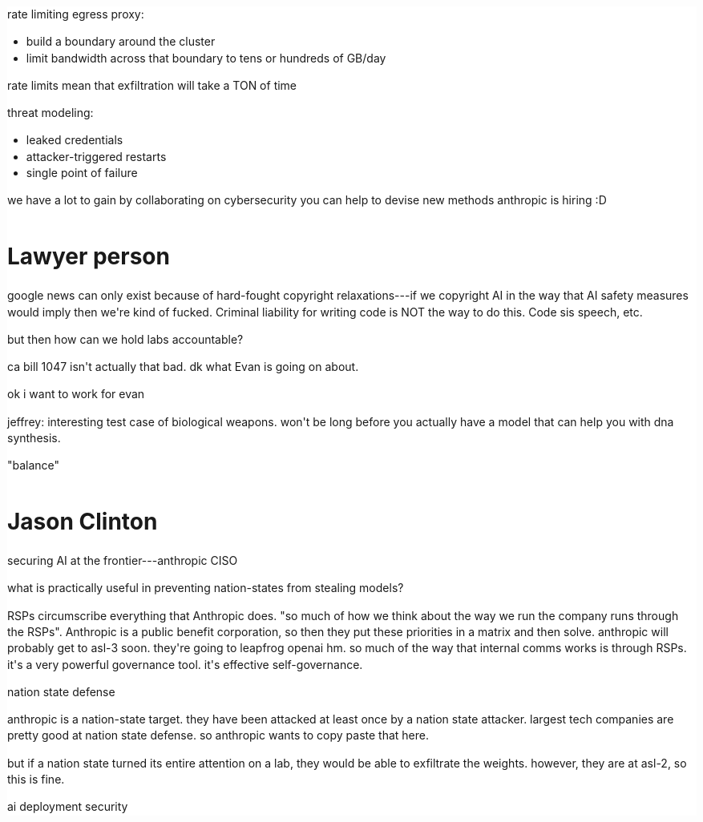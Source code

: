 rate limiting egress proxy:

- build a boundary around the cluster
- limit bandwidth across that boundary to tens or hundreds of GB/day

rate limits mean that exfiltration will take a TON of time

threat modeling:

- leaked credentials
- attacker-triggered restarts
- single point of failure

we have a lot to gain by collaborating on cybersecurity
you can help to devise new methods
anthropic is hiring :D

# Lawyer person

google news can only exist because of hard-fought copyright relaxations---if we copyright AI in the way that AI safety measures would imply then we're kind of fucked. Criminal liability for writing code is NOT the way to do this. Code sis speech, etc. 

but then how can we hold labs accountable? 

ca bill 1047 isn't actually that bad. dk what Evan is going on about.

ok i want to work for evan

jeffrey: interesting test case of biological weapons. won't be long before you actually have a model that can help you with dna synthesis. 

"balance"

# Jason Clinton

securing AI at the frontier---anthropic CISO

what is practically useful in preventing nation-states from stealing models?

RSPs circumscribe everything that Anthropic does. "so much of how we think about the way we run the company runs through the RSPs". Anthropic is a public benefit corporation, so then they put these priorities in a matrix and then solve. 
anthropic will probably get to asl-3 soon. they're going to leapfrog openai hm. so much of the way that internal comms works is through RSPs. it's a very powerful governance tool. it's effective self-governance. 

nation state defense

anthropic is a nation-state target. they have been attacked at least once by a nation state attacker. largest tech companies are pretty good at nation state defense. so anthropic wants to copy paste that here. 

but if a nation state turned its entire attention on a lab, they would be able to exfiltrate the weights. however, they are at asl-2, so this is fine. 

ai deployment security
